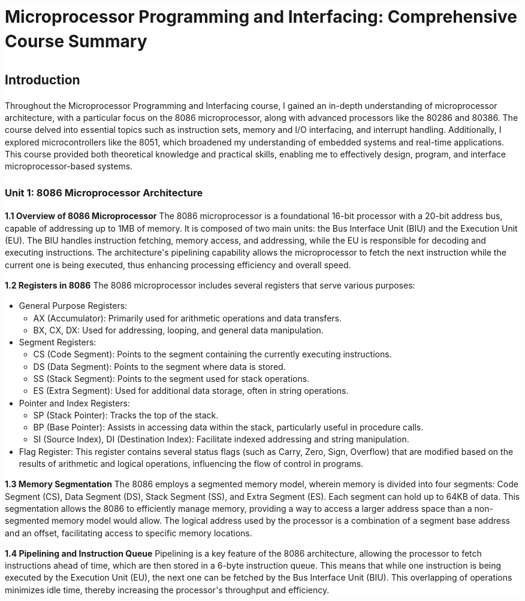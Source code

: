 # Microprocessor Programming and Interfacing: Comprehensive Course Summary
## Introduction
Throughout the Microprocessor Programming and Interfacing course, I gained an in-depth understanding of microprocessor architecture, with a particular focus on the 8086 microprocessor, along with advanced processors like the 80286 and 80386. The course delved into essential topics such as instruction sets, memory and I/O interfacing, and interrupt handling. Additionally, I explored microcontrollers like the 8051, which broadened my understanding of embedded systems and real-time applications. This course provided both theoretical knowledge and practical skills, enabling me to effectively design, program, and interface microprocessor-based systems.

### Unit 1: 8086 Microprocessor Architecture
**1.1 Overview of 8086 Microprocessor**
The 8086 microprocessor is a foundational 16-bit processor with a 20-bit address bus, capable of addressing up to 1MB of memory. It is composed of two main units: the Bus Interface Unit (BIU) and the Execution Unit (EU). The BIU handles instruction fetching, memory access, and addressing, while the EU is responsible for decoding and executing instructions. The architecture's pipelining capability allows the microprocessor to fetch the next instruction while the current one is being executed, thus enhancing processing efficiency and overall speed.

**1.2 Registers in 8086**
The 8086 microprocessor includes several registers that serve various purposes:

- General Purpose Registers:
  - AX (Accumulator): Primarily used for arithmetic operations and data transfers.
  - BX, CX, DX: Used for addressing, looping, and general data manipulation.
- Segment Registers:
  - CS (Code Segment): Points to the segment containing the currently executing instructions.
  - DS (Data Segment): Points to the segment where data is stored.
  - SS (Stack Segment): Points to the segment used for stack operations.
  - ES (Extra Segment): Used for additional data storage, often in string operations.
- Pointer and Index Registers:
  - SP (Stack Pointer): Tracks the top of the stack.
  - BP (Base Pointer): Assists in accessing data within the stack, particularly useful in procedure calls.
  - SI (Source Index), DI (Destination Index): Facilitate indexed addressing and string manipulation.
- Flag Register: This register contains several status flags (such as Carry, Zero, Sign, Overflow) that are modified based on the results of arithmetic and logical operations, influencing the flow of control in programs.

**1.3 Memory Segmentation**
The 8086 employs a segmented memory model, wherein memory is divided into four segments: Code Segment (CS), Data Segment (DS), Stack Segment (SS), and Extra Segment (ES). Each segment can hold up to 64KB of data. This segmentation allows the 8086 to efficiently manage memory, providing a way to access a larger address space than a non-segmented memory model would allow. The logical address used by the processor is a combination of a segment base address and an offset, facilitating access to specific memory locations.

**1.4 Pipelining and Instruction Queue**
Pipelining is a key feature of the 8086 architecture, allowing the processor to fetch instructions ahead of time, which are then stored in a 6-byte instruction queue. This means that while one instruction is being executed by the Execution Unit (EU), the next one can be fetched by the Bus Interface Unit (BIU). This overlapping of operations minimizes idle time, thereby increasing the processor's throughput and efficiency.
